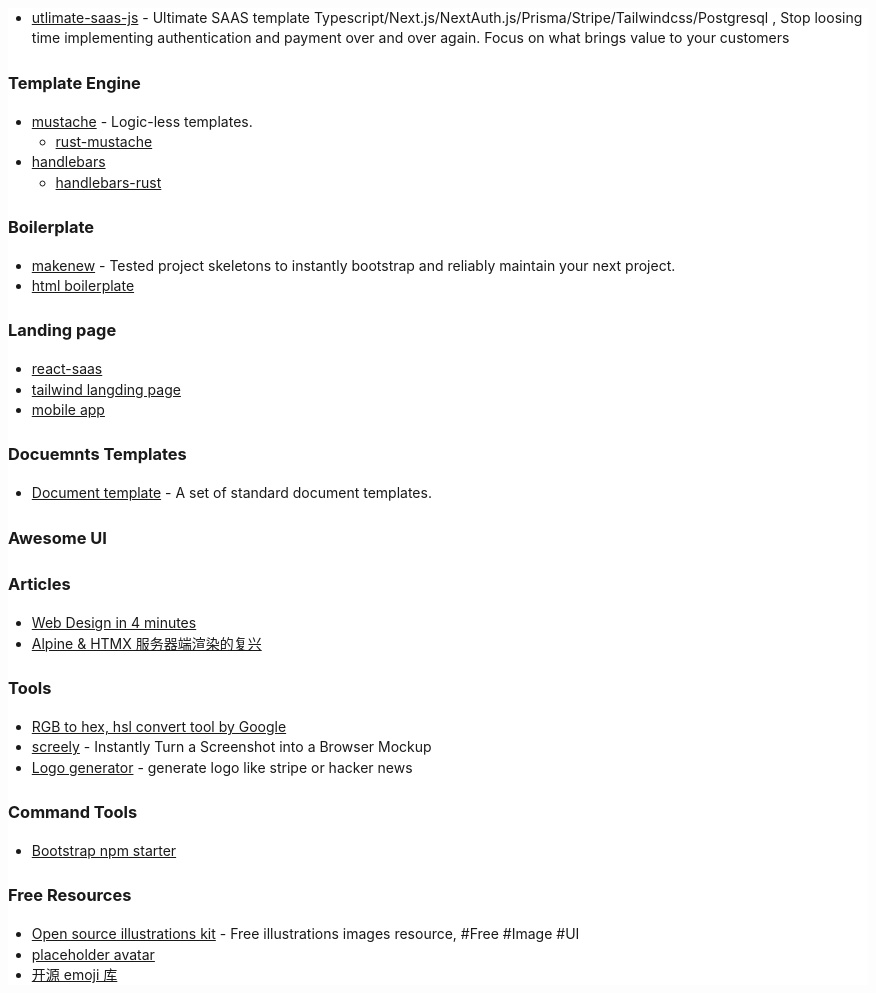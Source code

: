 - [utlimate-saas-js](https://github.com/gmpetrov/utlimate-saas-js) - Ultimate SAAS template Typescript/Next.js/NextAuth.js/Prisma/Stripe/Tailwindcss/Postgresql , Stop loosing time implementing authentication and payment over and over again. Focus on what brings value to your customers

### Template Engine

- [mustache](https://github.com/mustache/mustache) - Logic-less templates.
  - [rust-mustache](https://github.com/nickel-org/rust-mustache)
- [handlebars](https://github.com/handlebars-lang/handlebars.js#)
  - [handlebars-rust](https://github.com/sunng87/handlebars-rust)

### Boilerplate

- [makenew](https://github.com/makenew/) - Tested project skeletons to instantly bootstrap and reliably maintain your next project.
- [html boilerplate](https://www.matuzo.at/blog/html-boilerplate/)

### Landing page

- [react-saas](https://github.com/dunky11/react-saas-template)
- [tailwind langding page](https://github.com/cruip/tailwind-landing-page-template)
- [mobile app](https://github.com/sandoche/Mobile-app-landingpage-template)

### Docuemnts Templates

- [Document template](https://github.com/kbariotis/templatesf) - A set of standard document templates.

### Awesome UI

### Articles

- [Web Design in 4 minutes](https://jgthms.com/web-design-in-4-minutes/)
- [Alpine & HTMX 服务器端渲染的复兴](https://alexmercedcoder.medium.com/the-renaissance-of-server-side-rendering-with-alipine-and-htmx-reactivity-with-minimal-js-809e5442480f)

### Tools

- [RGB to hex, hsl convert tool by Google](https://www.google.com/search?q=rgb+to+hex&oq=rgb+to+hex&aqs=edge.0.0i433i512l4j0i512l2j69i65.2649j0j1&sourceid=chrome&ie=UTF-8)
- [screely](https://www.screely.com) - Instantly Turn a Screenshot into a Browser Mockup
- [Logo generator](https://formito.com/tools/favicon) - generate logo like stripe or hacker news

### Command Tools

- [Bootstrap npm starter](https://github.com/twbs/bootstrap-npm-starter)

### Free Resources

- [Open source illustrations kit](https://illlustrations.co/) - Free illustrations images resource, #Free #Image #UI
- [placeholder avatar](https://pravatar.cc/)
- [开源 emoji 库](https://openmoji.org/)
